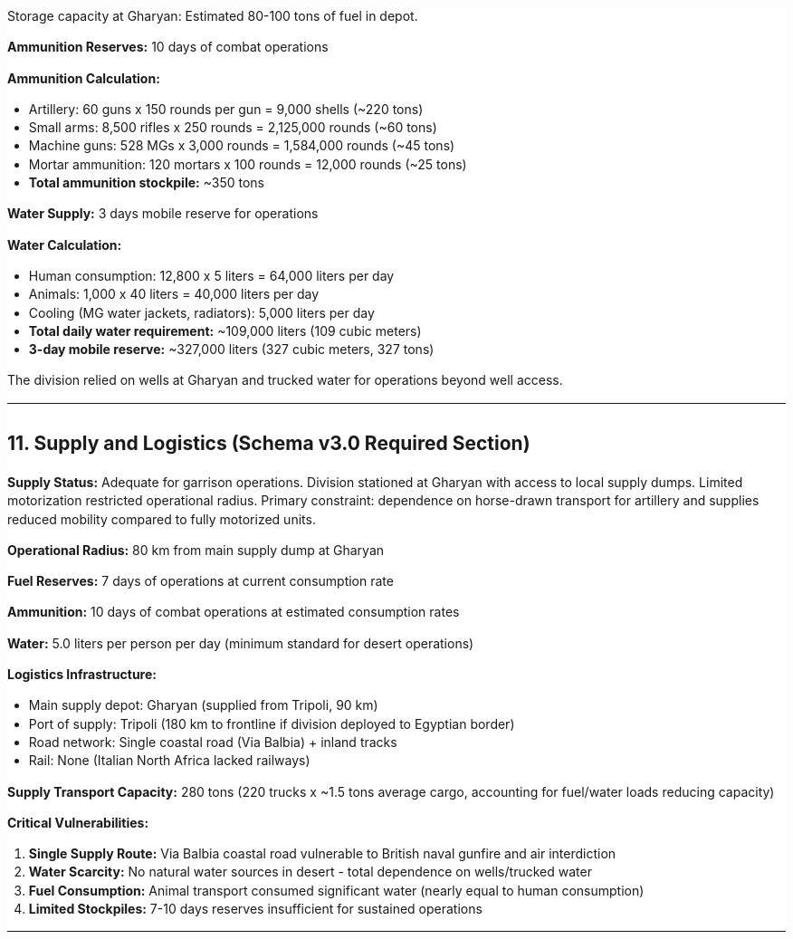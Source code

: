 Storage capacity at Gharyan: Estimated 80-100 tons of fuel in depot.

**Ammunition Reserves:** 10 days of combat operations

**Ammunition Calculation:**
- Artillery: 60 guns x 150 rounds per gun = 9,000 shells (~220 tons)
- Small arms: 8,500 rifles x 250 rounds = 2,125,000 rounds (~60 tons)
- Machine guns: 528 MGs x 3,000 rounds = 1,584,000 rounds (~45 tons)
- Mortar ammunition: 120 mortars x 100 rounds = 12,000 rounds (~25 tons)
- **Total ammunition stockpile:** ~350 tons

**Water Supply:** 3 days mobile reserve for operations

**Water Calculation:**
- Human consumption: 12,800 x 5 liters = 64,000 liters per day
- Animals: 1,000 x 40 liters = 40,000 liters per day
- Cooling (MG water jackets, radiators): 5,000 liters per day
- **Total daily water requirement:** ~109,000 liters (109 cubic meters)
- **3-day mobile reserve:** ~327,000 liters (327 cubic meters, 327 tons)

The division relied on wells at Gharyan and trucked water for operations beyond well access.

---

## 11. Supply and Logistics (Schema v3.0 Required Section)

**Supply Status:** Adequate for garrison operations. Division stationed at Gharyan with access to local supply dumps. Limited motorization restricted operational radius. Primary constraint: dependence on horse-drawn transport for artillery and supplies reduced mobility compared to fully motorized units.

**Operational Radius:** 80 km from main supply dump at Gharyan

**Fuel Reserves:** 7 days of operations at current consumption rate

**Ammunition:** 10 days of combat operations at estimated consumption rates

**Water:** 5.0 liters per person per day (minimum standard for desert operations)

**Logistics Infrastructure:**
- Main supply depot: Gharyan (supplied from Tripoli, 90 km)
- Port of supply: Tripoli (180 km to frontline if division deployed to Egyptian border)
- Road network: Single coastal road (Via Balbia) + inland tracks
- Rail: None (Italian North Africa lacked railways)

**Supply Transport Capacity:** 280 tons (220 trucks x ~1.5 tons average cargo, accounting for fuel/water loads reducing capacity)

**Critical Vulnerabilities:**
1. **Single Supply Route:** Via Balbia coastal road vulnerable to British naval gunfire and air interdiction
2. **Water Scarcity:** No natural water sources in desert - total dependence on wells/trucked water
3. **Fuel Consumption:** Animal transport consumed significant water (nearly equal to human consumption)
4. **Limited Stockpiles:** 7-10 days reserves insufficient for sustained operations

---
